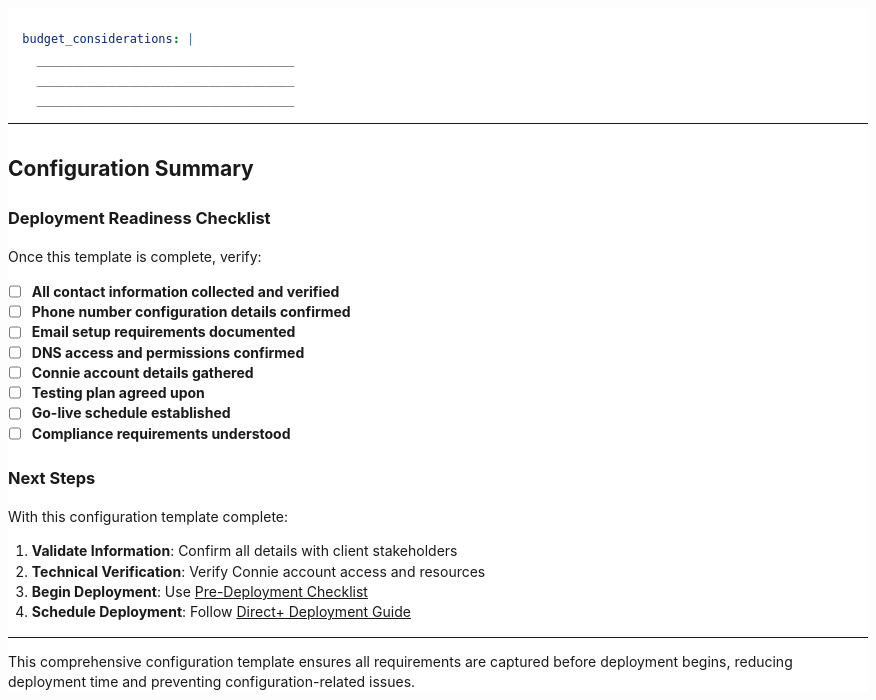 ```yaml
  
  budget_considerations: |
    ____________________________________
    ____________________________________
    ____________________________________
```

---

## Configuration Summary

### Deployment Readiness Checklist
Once this template is complete, verify:

- [ ] **All contact information collected and verified**
- [ ] **Phone number configuration details confirmed**
- [ ] **Email setup requirements documented**
- [ ] **DNS access and permissions confirmed**
- [ ] **Connie account details gathered**
- [ ] **Testing plan agreed upon**
- [ ] **Go-live schedule established**
- [ ] **Compliance requirements understood**

### Next Steps
With this configuration template complete:

1. **Validate Information**: Confirm all details with client stakeholders
2. **Technical Verification**: Verify Connie account access and resources  
3. **Begin Deployment**: Use [Pre-Deployment Checklist](/developers/building/feature-management/channels/voice/deployment/pre-deployment-checklist)
4. **Schedule Deployment**: Follow [Direct+ Deployment Guide](/developers/building/feature-management/channels/voice/deployment/direct-plus-deployment-guide)

---

This comprehensive configuration template ensures all requirements are captured before deployment begins, reducing deployment time and preventing configuration-related issues.